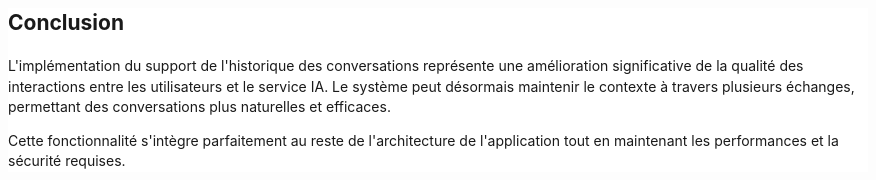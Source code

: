 ## Conclusion

L'implémentation du support de l'historique des conversations représente une amélioration significative de la qualité des interactions entre les utilisateurs et le service IA. Le système peut désormais maintenir le contexte à travers plusieurs échanges, permettant des conversations plus naturelles et efficaces.

Cette fonctionnalité s'intègre parfaitement au reste de l'architecture de l'application tout en maintenant les performances et la sécurité requises.